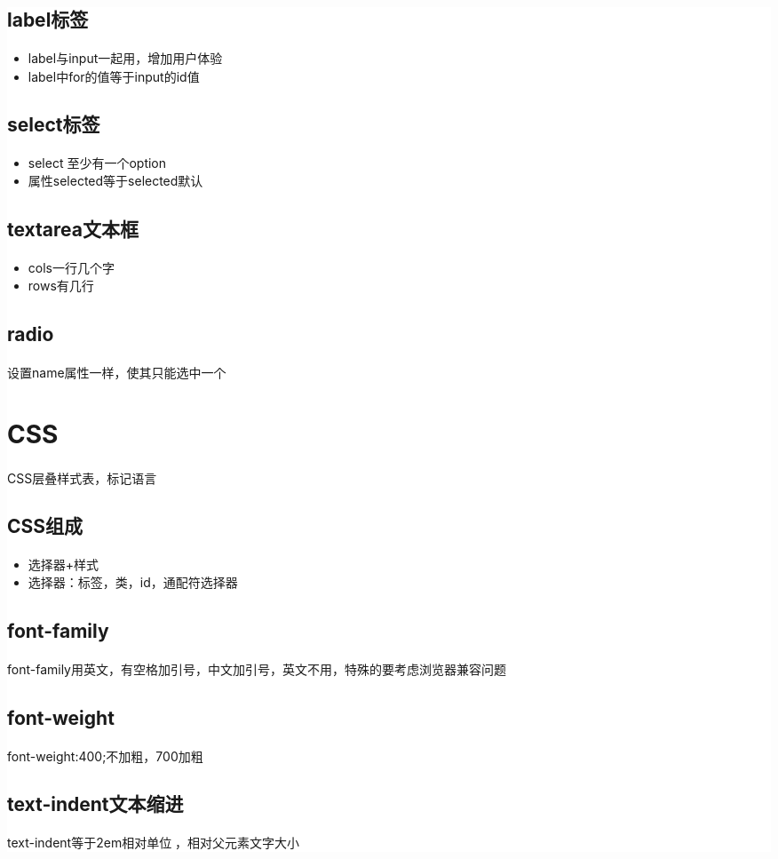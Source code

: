 ## label标签

- label与input一起用，增加用户体验
- label中for的值等于input的id值



## select标签

- select 至少有一个option
- 属性selected等于selected默认



## textarea文本框

- cols一行几个字
- rows有几行



## radio

设置name属性一样，使其只能选中一个



# CSS

CSS层叠样式表，标记语言



## CSS组成

- 选择器+样式
- 选择器：标签，类，id，通配符选择器



## font-family

font-family用英文，有空格加引号，中文加引号，英文不用，特殊的要考虑浏览器兼容问题



## font-weight

font-weight:400;不加粗，700加粗



## text-indent文本缩进

text-indent等于2em相对单位 ，相对父元素文字大小
